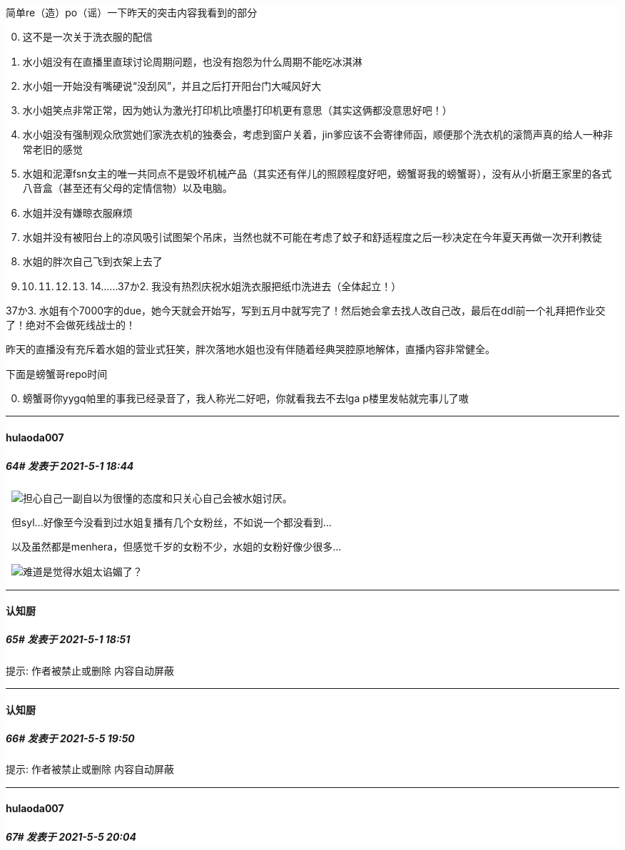 简单re（造）po（谣）一下昨天的突击内容我看到的部分

0. 这不是一次关于洗衣服的配信

1. 水小姐没有在直播里直球讨论周期问题，也没有抱怨为什么周期不能吃冰淇淋

2. 水小姐一开始没有嘴硬说“没刮风”，并且之后打开阳台门大喊风好大

3. 水小姐笑点非常正常，因为她认为激光打印机比喷墨打印机更有意思（其实这俩都没意思好吧！）

4. 水小姐没有强制观众欣赏她们家洗衣机的独奏会，考虑到窗户关着，jin爹应该不会寄律师函，顺便那个洗衣机的滚筒声真的给人一种非常老旧的感觉

5. 水姐和泥潭fsn女主的唯一共同点不是毁坏机械产品（其实还有伴儿的照顾程度好吧，螃蟹哥我的螃蟹哥），没有从小折磨王家里的各式八音盒（甚至还有父母的定情信物）以及电脑。

6. 水姐并没有嫌晾衣服麻烦

7. 水姐并没有被阳台上的凉风吸引试图架个吊床，当然也就不可能在考虑了蚊子和舒适程度之后一秒决定在今年夏天再做一次开利教徒

8. 水姐的胖次自己飞到衣架上去了

9. 10. 11. 12. 13. 14......37か2. 我没有热烈庆祝水姐洗衣服把纸巾洗进去（全体起立！）

37か3. 水姐有个7000字的due，她今天就会开始写，写到五月中就写完了！然后她会拿去找人改自己改，最后在ddl前一个礼拜把作业交了！绝对不会做死线战士的！

昨天的直播没有充斥着水姐的营业式狂笑，胖次落地水姐也没有伴随着经典哭腔原地解体，直播内容非常健全。

下面是螃蟹哥repo时间

0. 螃蟹哥你yygq帕里的事我已经录音了，我人称光二好吧，你就看我去不去lga p楼里发帖就完事儿了嗷

*****

####  hulaoda007  
##### 64#       发表于 2021-5-1 18:44

  <img src="https://static.saraba1st.com/image/smiley/face2017/211.gif" referrerpolicy="no-referrer">担心自己一副自以为很懂的态度和只关心自己会被水姐讨厌。

  但syl...好像至今没看到过水姐复播有几个女粉丝，不如说一个都没看到...

  以及虽然都是menhera，但感觉千岁的女粉不少，水姐的女粉好像少很多...

  <img src="https://static.saraba1st.com/image/smiley/face2017/140.png" referrerpolicy="no-referrer">难道是觉得水姐太谄媚了？

*****

####  认知厨  
##### 65#       发表于 2021-5-1 18:51

提示: 作者被禁止或删除 内容自动屏蔽

*****

####  认知厨  
##### 66#       发表于 2021-5-5 19:50

提示: 作者被禁止或删除 内容自动屏蔽

*****

####  hulaoda007  
##### 67#       发表于 2021-5-5 20:04
